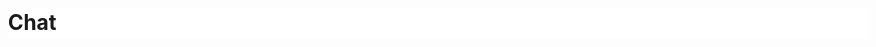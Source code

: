 <link rel="modulepreload" as="script" crossorigin="" href="https://cdn.oaistatic.com/assets/k10dfirc7vp59r2e.js"><link rel="modulepreload" as="script" crossorigin="" href="https://cdn.oaistatic.com/assets/gvnuuh2y87mcdj10.js"><link rel="modulepreload" as="script" crossorigin="" href="https://cdn.oaistatic.com/assets/etn5yhae2q5jjwuy.js"><link rel="modulepreload" as="script" crossorigin="" href="https://cdn.oaistatic.com/assets/lhoib5ly5ckqskz5.js"><link rel="modulepreload" as="script" crossorigin="" href="https://cdn.oaistatic.com/assets/cmjrbr33261clxhr.js"><link rel="modulepreload" as="script" crossorigin="" href="https://cdn.oaistatic.com/assets/moylcu2xssjp4guv.js"><link rel="modulepreload" as="script" crossorigin="" href="https://cdn.oaistatic.com/assets/dph2wp6gnd2yvfkf.js"><link rel="modulepreload" as="script" crossorigin="" href="https://cdn.oaistatic.com/assets/kbgy21wxjv5l4rcq.js"><link rel="modulepreload" as="script" crossorigin="" href="https://cdn.oaistatic.com/assets/kqwdyvkaaavvn8k3.js"><link rel="modulepreload" as="script" crossorigin="" href="https://cdn.oaistatic.com/assets/k10q7h7vsfwmnvjx.js"><link rel="modulepreload" as="script" crossorigin="" href="https://cdn.oaistatic.com/assets/kk7zpw1s0h8lxu3e.js"><link rel="modulepreload" as="script" crossorigin="" href="https://cdn.oaistatic.com/assets/fhka1xnl3phtxqs7.js"><link rel="modulepreload" as="script" crossorigin="" href="https://cdn.oaistatic.com/assets/no8ybq4demgrahgq.js"><link rel="modulepreload" as="script" crossorigin="" href="https://cdn.oaistatic.com/assets/cpdknfcu3u6sqv15.js"><link rel="modulepreload" as="script" crossorigin="" href="https://cdn.oaistatic.com/assets/jw9cykbmkwprwcl9.js"><link rel="modulepreload" as="script" crossorigin="" href="https://cdn.oaistatic.com/assets/b60g9l6jqxzylsba.js"><link rel="modulepreload" as="script" crossorigin="" href="https://cdn.oaistatic.com/assets/izr0rwejwljafqru.js"><link rel="modulepreload" as="script" crossorigin="" href="https://cdn.oaistatic.com/assets/ewoxpscpuaynshsv.js"><link rel="modulepreload" as="script" crossorigin="" href="https://cdn.oaistatic.com/assets/fidyw9ul7vjt5bhj.js"><link rel="modulepreload" as="script" crossorigin="" href="https://cdn.oaistatic.com/assets/g9pgxfee5yqj5ps8.js"><link rel="modulepreload" as="script" crossorigin="" href="https://cdn.oaistatic.com/assets/ovy9iwddyx53lagi.js"></head><body class="" monica-version="4.5.2" monica-id="im.monica.app.monica.SafariExtension (464999K2J2)"><span data-radix-focus-guard="" tabindex="0" data-darkreader-inline-outline=""></span><span data-testid="blocking-initial-modals-done" class="hidden"></span><div class="relative flex h-full w-full overflow-hidden transition-colors z-0"><div class="z-\[21\] flex-shrink-0 overflow-x-hidden bg-token-sidebar-surface-primary max-md:!w-0"><div class="h-full w-\[260px\]"><div class="flex h-full min-h-0 flex-col"><div class="draggable relative h-full w-full flex-1 items-start border-white/20"><h2 data-darkreader-inline-border-top="" data-darkreader-inline-border-right="" data-darkreader-inline-border-bottom="" data-darkreader-inline-border-left="">Chat